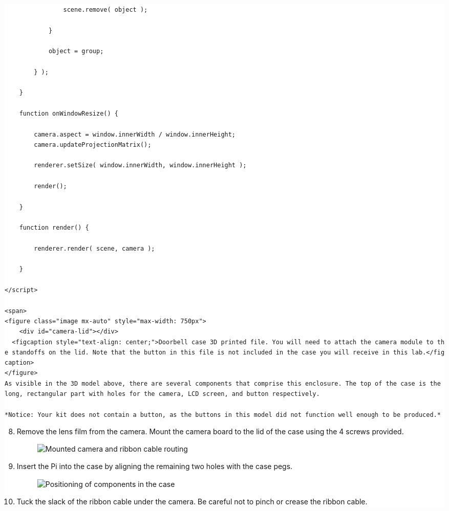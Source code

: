                     scene.remove( object );

                }

                object = group;

            } );

        }

        function onWindowResize() {

            camera.aspect = window.innerWidth / window.innerHeight;
            camera.updateProjectionMatrix();

            renderer.setSize( window.innerWidth, window.innerHeight );

            render();

        }

        function render() {

            renderer.render( scene, camera );

        }

    </script>

    <span>
    <figure class="image mx-auto" style="max-width: 750px">
        <div id="camera-lid"></div>
      <figcaption style="text-align: center;">Doorbell case 3D printed file. You will need to attach the camera module to the standoffs on the lid. Note that the button in this file is not included in the case you will receive in this lab.</figcaption>
    </figure>
    As visible in the 3D model above, there are several components that comprise this enclosure. The top of the case is the long, rectangular part with holes for the camera, LCD screen, and button respectively. 
    
    *Notice: Your kit does not contain a button, as the buttons in this model did not function well enough to be produced.*

8. Remove the lens film from the camera. Mount the camera board to the lid of the case using the 4 screws provided. 

    <figure class="image mx-auto" style="max-width: 750px">
      <img src="{% link assets/getting-started/assembly/step_13_mounted_camera.jpeg %}" alt="Mounted camera and ribbon cable routing">
    </figure>

9. Insert the Pi into the case by aligning the remaining two holes with the case pegs.

    <figure class="image mx-auto" style="max-width: 750px">
      <img src="{% link assets/getting-started/assembly/step_14_case_positioning.jpeg %}" alt="Positioning of components in the case">
    </figure>

10. Tuck the slack of the ribbon cable under the camera. Be careful not to pinch or crease the ribbon cable.
